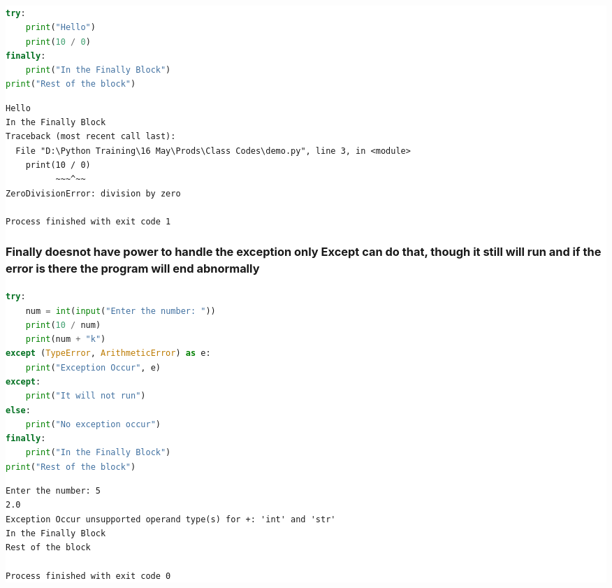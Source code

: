 ```python
try:
    print("Hello")
    print(10 / 0)
finally:
    print("In the Finally Block")
print("Rest of the block")

```

```commandline
Hello
In the Finally Block
Traceback (most recent call last):
  File "D:\Python Training\16 May\Prods\Class Codes\demo.py", line 3, in <module>
    print(10 / 0)
          ~~~^~~
ZeroDivisionError: division by zero

Process finished with exit code 1

```

### Finally doesnot have power to handle the exception only Except can do that, though it still will run and if the error is there the program will end abnormally

```python
try:
    num = int(input("Enter the number: "))
    print(10 / num)
    print(num + "k")
except (TypeError, ArithmeticError) as e:
    print("Exception Occur", e)
except:
    print("It will not run")
else:
    print("No exception occur")
finally:
    print("In the Finally Block")
print("Rest of the block")

```

```commandline
Enter the number: 5
2.0
Exception Occur unsupported operand type(s) for +: 'int' and 'str'
In the Finally Block
Rest of the block

Process finished with exit code 0
```
